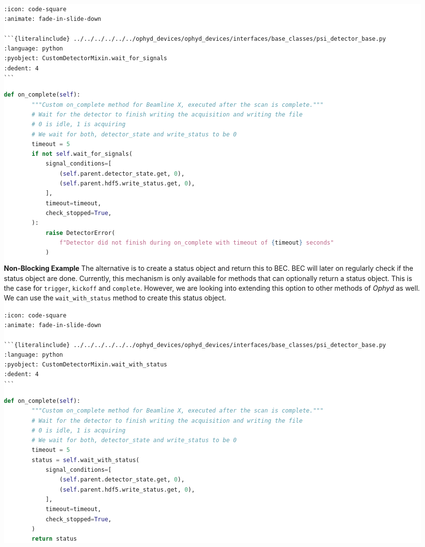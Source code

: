 ````{dropdown} View code: wait_for_signals
:icon: code-square
:animate: fade-in-slide-down

```{literalinclude} ../../../../../../ophyd_devices/ophyd_devices/interfaces/base_classes/psi_detector_base.py
:language: python
:pyobject: CustomDetectorMixin.wait_for_signals
:dedent: 4
```
````

```python
def on_complete(self):
        """Custom on_complete method for Beamline X, executed after the scan is complete."""
        # Wait for the detector to finish writing the acquisition and writing the file
        # 0 is idle, 1 is acquiring
        # We wait for both, detector_state and write_status to be 0
        timeout = 5
        if not self.wait_for_signals(
            signal_conditions=[
                (self.parent.detector_state.get, 0),
                (self.parent.hdf5.write_status.get, 0),
            ],
            timeout=timeout,
            check_stopped=True,
        ):
            raise DetectorError(
                f"Detector did not finish during on_complete with timeout of {timeout} seconds"
            )

```

**Non-Blocking Example**
The alternative is to create a status object and return this to BEC. BEC will later on regularly check if the status object are done. Currently, this mechanism is only available for methods that can optionally return a status object. This is the case for `trigger`, `kickoff` and `complete`. However, we are looking into extending this option to other methods of *Ophyd* as well.
We can use the `wait_with_status` method to create this status object.

````{dropdown} View code: wait_with_status
:icon: code-square
:animate: fade-in-slide-down

```{literalinclude} ../../../../../../ophyd_devices/ophyd_devices/interfaces/base_classes/psi_detector_base.py
:language: python
:pyobject: CustomDetectorMixin.wait_with_status
:dedent: 4
```
````
```python
def on_complete(self):
        """Custom on_complete method for Beamline X, executed after the scan is complete."""
        # Wait for the detector to finish writing the acquisition and writing the file
        # 0 is idle, 1 is acquiring
        # We wait for both, detector_state and write_status to be 0
        timeout = 5
        status = self.wait_with_status(
            signal_conditions=[
                (self.parent.detector_state.get, 0),
                (self.parent.hdf5.write_status.get, 0),
            ],
            timeout=timeout,
            check_stopped=True,
        )
        return status
```

